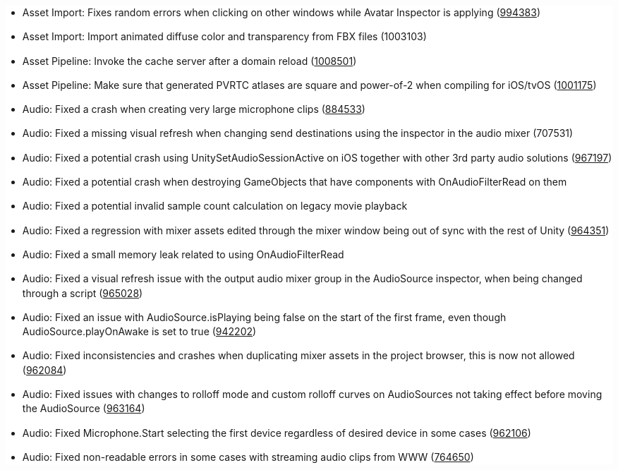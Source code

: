 *   Asset Import: Fixes random errors when clicking on other windows while Avatar Inspector is applying ([994383](https://issuetracker.unity3d.com/issues/animation-null-exception-reference-occurs-on-applying-humanoid-configuration-when-cursor-is-hovering-over-import-pop-up))
    
*   Asset Import: Import animated diffuse color and transparency from FBX files (1003103)
    
*   Asset Pipeline: Invoke the cache server after a domain reload ([1008501](https://issuetracker.unity3d.com/issues/the-editor-is-failing-to-check-the-cacheserver-when-increasing-assetpostprocessor-version-and-adding-new-assets))
    
*   Asset Pipeline: Make sure that generated PVRTC atlases are square and power-of-2 when compiling for iOS/tvOS ([1001175](https://issuetracker.unity3d.com/issues/ios-crash-in-uploadtexture-at-texturesmeta-dot-mm-or-drawbufferranges-at-gfxdevicegles-dot-cpp-using-atlas-with-pvrtc-compress))
    
*   Audio: Fixed a crash when creating very large microphone clips ([884533](https://issuetracker.unity3d.com/issues/editor-crashes-when-lengthsec-value-in-microphone-dot-start-is-near-to-1-000-000))
    
*   Audio: Fixed a missing visual refresh when changing send destinations using the inspector in the audio mixer (707531)
    
*   Audio: Fixed a potential crash using UnitySetAudioSessionActive on iOS together with other 3rd party audio solutions ([967197](https://issuetracker.unity3d.com/issues/ios-crash-at-unloadclip-inlined-begin-at-linkedlist-dot-h-when-unitysetaudiosessionactive-1-is-called))
    
*   Audio: Fixed a potential crash when destroying GameObjects that have components with OnAudioFilterRead on them
    
*   Audio: Fixed a potential invalid sample count calculation on legacy movie playback
    
*   Audio: Fixed a regression with mixer assets edited through the mixer window being out of sync with the rest of Unity ([964351](https://issuetracker.unity3d.com/issues/audio-group-doesnt-appear-in-output-selection-dialog-until-new-group-is-created))
    
*   Audio: Fixed a small memory leak related to using OnAudioFilterRead
    
*   Audio: Fixed a visual refresh issue with the output audio mixer group in the AudioSource inspector, when being changed through a script ([965028](https://issuetracker.unity3d.com/issues/audio-source-output-field-is-not-updated-when-changing-output-via-scripting))
    
*   Audio: Fixed an issue with AudioSource.isPlaying being false on the start of the first frame, even though AudioSource.playOnAwake is set to true ([942202](https://issuetracker.unity3d.com/issues/audiosource-playonawake-doesnt-play-on-the-first-frame))
    
*   Audio: Fixed inconsistencies and crashes when duplicating mixer assets in the project browser, this is now not allowed ([962084](https://issuetracker.unity3d.com/issues/audio-mixer-groups-and-snapshots-appears-as-assets-when-groups-and-snapshots-are-duplicated-from-project-window))
    
*   Audio: Fixed issues with changes to rolloff mode and custom rolloff curves on AudioSources not taking effect before moving the AudioSource ([963164](https://issuetracker.unity3d.com/issues/volume-rolloff-mode-is-only-changed-after-the-audio-listener-is-moved))
    
*   Audio: Fixed Microphone.Start selecting the first device regardless of desired device in some cases ([962106](https://issuetracker.unity3d.com/issues/microphone-dot-start-is-not-recording-the-audio-from-selected-recording-device))
    
*   Audio: Fixed non-readable errors in some cases with streaming audio clips from WWW ([764650](https://issuetracker.unity3d.com/issues/www-dot-getaudioclip-outputs-an-empty-error-message-in-console))
    